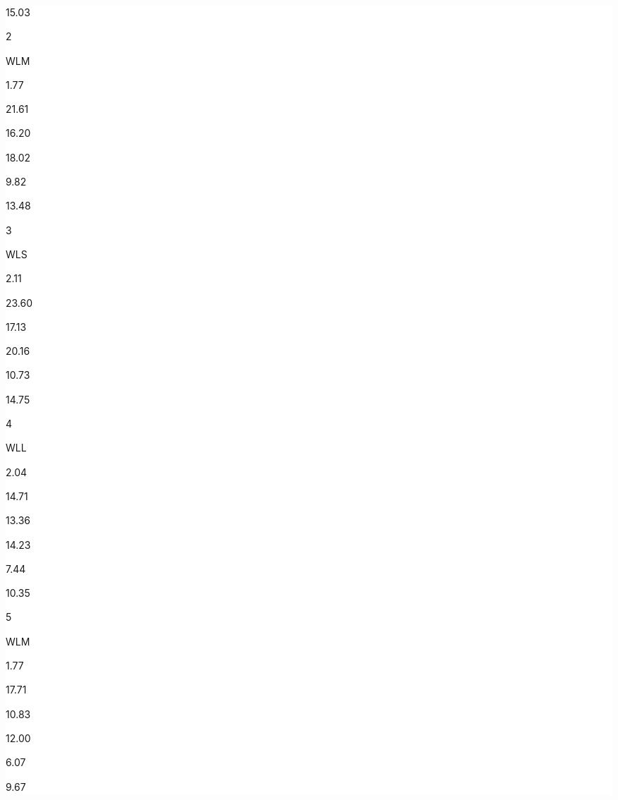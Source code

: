 15.03

2

WLM

1.77

21.61

16.20

18.02

9.82

13.48

3

WLS

2.11

23.60

17.13

20.16

10.73

14.75

4

WLL

2.04

14.71

13.36

14.23

7.44

10.35

5

WLM

1.77

17.71

10.83

12.00

6.07

9.67
